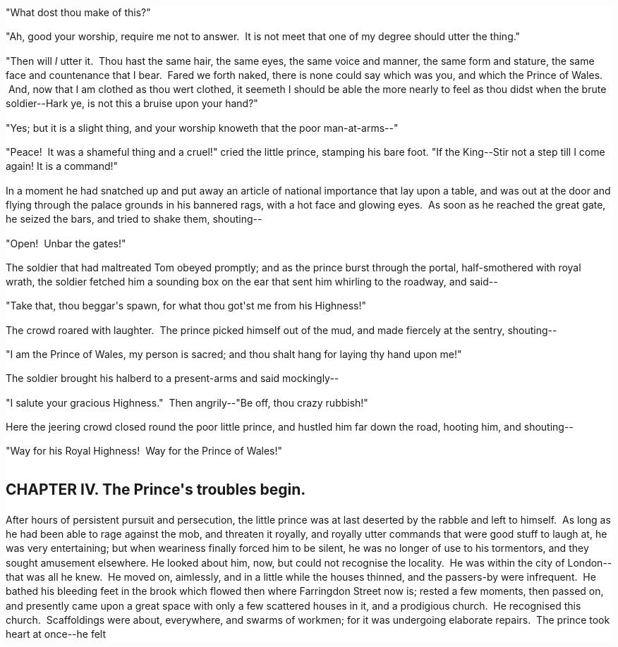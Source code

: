 "What dost thou make of this?"

"Ah, good your worship, require me not to answer.  It is not meet that
one of my degree should utter the thing."

"Then will _I_ utter it.  Thou hast the same hair, the same eyes, the
same voice and manner, the same form and stature, the same face and
countenance that I bear.  Fared we forth naked, there is none could
say which was you, and which the Prince of Wales.  And, now that I
am clothed as thou wert clothed, it seemeth I should be able the more
nearly to feel as thou didst when the brute soldier--Hark ye, is not
this a bruise upon your hand?"

"Yes; but it is a slight thing, and your worship knoweth that the poor
man-at-arms--"

"Peace!  It was a shameful thing and a cruel!" cried the little prince,
stamping his bare foot.  "If the King--Stir not a step till I come
again! It is a command!"

In a moment he had snatched up and put away an article of national
importance that lay upon a table, and was out at the door and flying
through the palace grounds in his bannered rags, with a hot face and
glowing eyes.  As soon as he reached the great gate, he seized the bars,
and tried to shake them, shouting--

"Open!  Unbar the gates!"

The soldier that had maltreated Tom obeyed promptly; and as the prince
burst through the portal, half-smothered with royal wrath, the soldier
fetched him a sounding box on the ear that sent him whirling to the
roadway, and said--

"Take that, thou beggar's spawn, for what thou got'st me from his
Highness!"

The crowd roared with laughter.  The prince picked himself out of the
mud, and made fiercely at the sentry, shouting--

"I am the Prince of Wales, my person is sacred; and thou shalt hang for
laying thy hand upon me!"

The soldier brought his halberd to a present-arms and said mockingly--

"I salute your gracious Highness."  Then angrily--"Be off, thou crazy
rubbish!"

Here the jeering crowd closed round the poor little prince, and hustled
him far down the road, hooting him, and shouting--

"Way for his Royal Highness!  Way for the Prince of Wales!"


CHAPTER IV. The Prince's troubles begin.
----------------------------------------

After hours of persistent pursuit and persecution, the little prince was
at last deserted by the rabble and left to himself.  As long as he had
been able to rage against the mob, and threaten it royally, and
royally utter commands that were good stuff to laugh at, he was very
entertaining; but when weariness finally forced him to be silent, he was
no longer of use to his tormentors, and they sought amusement elsewhere.
He looked about him, now, but could not recognise the locality.  He
was within the city of London--that was all he knew.  He moved on,
aimlessly, and in a little while the houses thinned, and the passers-by
were infrequent.  He bathed his bleeding feet in the brook which flowed
then where Farringdon Street now is; rested a few moments, then passed
on, and presently came upon a great space with only a few scattered
houses in it, and a prodigious church.  He recognised this church.
 Scaffoldings were about, everywhere, and swarms of workmen; for it was
undergoing elaborate repairs.  The prince took heart at once--he felt